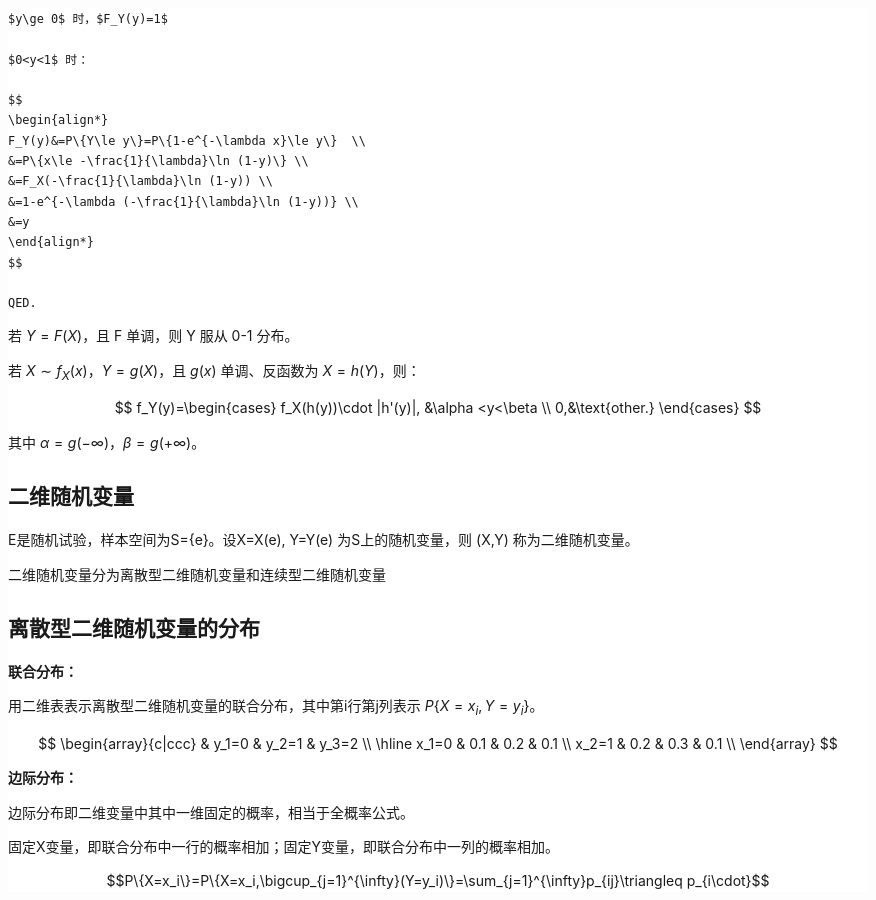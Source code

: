     $y\ge 0$ 时，$F_Y(y)=1$

    $0<y<1$ 时：

    $$
    \begin{align*}
    F_Y(y)&=P\{Y\le y\}=P\{1-e^{-\lambda x}\le y\}  \\
    &=P\{x\le -\frac{1}{\lambda}\ln (1-y)\} \\
    &=F_X(-\frac{1}{\lambda}\ln (1-y)) \\
    &=1-e^{-\lambda (-\frac{1}{\lambda}\ln (1-y))} \\
    &=y
    \end{align*}
    $$

    QED.

若 $Y=F(X)$，且 F 单调，则 Y 服从 0-1 分布。

若 $X\sim f_X(x)$，$Y=g(X)$，且 $g(x)$ 单调、反函数为 $X=h(Y)$，则：

$$
f_Y(y)=\begin{cases}
f_X(h(y))\cdot |h'(y)|, &\alpha <y<\beta  \\
0,&\text{other.}
\end{cases}
$$

其中 $\alpha=g(-\infty)$，$\beta=g(+\infty)$。

## 二维随机变量

E是随机试验，样本空间为S={e}。设X=X(e), Y=Y(e) 为S上的随机变量，则 (X,Y) 称为二维随机变量。

二维随机变量分为离散型二维随机变量和连续型二维随机变量

## 离散型二维随机变量的分布

**联合分布：**

用二维表表示离散型二维随机变量的联合分布，其中第i行第j列表示 $P\{X=x_i,Y=y_i\}$。

$$
\begin{array}{c|ccc}
 & y_1=0 & y_2=1 & y_3=2 \\
\hline
x_1=0 & 0.1 & 0.2 & 0.1 \\
x_2=1 & 0.2 & 0.3 & 0.1 \\
\end{array}
$$

**边际分布：**

边际分布即二维变量中其中一维固定的概率，相当于全概率公式。

固定X变量，即联合分布中一行的概率相加；固定Y变量，即联合分布中一列的概率相加。

$$P\{X=x_i\}=P\{X=x_i,\bigcup_{j=1}^{\infty}(Y=y_i)\}=\sum_{j=1}^{\infty}p_{ij}\triangleq p_{i\cdot}$$
